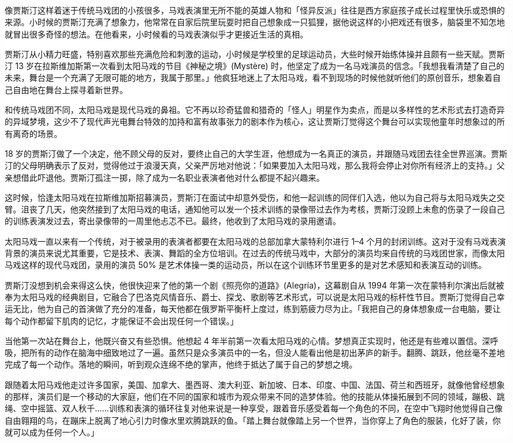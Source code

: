    像贾斯汀这样着迷于传统马戏团的小孩很多，马戏表演里无所不能的英雄人物和「怪异反派」往往是西方家庭孩子成长过程里快乐或恐惧的来源。小时候的贾斯汀充满了想象力，他常常在自家后院里玩耍时把自己想象成一只狐狸，据他说这样的小把戏还有很多，脑袋里不知怎地就冒出很多奇怪的想法。在他看来，小时候看的马戏表演似乎才更接近生活的真相。
  </p>
  <p>
   贾斯汀从小精力旺盛，特别喜欢那些充满危险和刺激的运动，小时候是学校里的足球运动员，大些时候开始练体操并且颇有一些天赋。贾斯汀 13 岁在拉斯维加斯第一次看到太阳马戏的节目《神秘之境》(Mystère) 时，他坚定了成为一名马戏演员的信念。「我想我看清楚了自己的未来，舞台是一个充满了无限可能的地方，我属于那里。」他疯狂地迷上了太阳马戏，看不到现场的时候他就听他们的原创音乐，想象着自己自由地在舞台上探寻着新世界。
  </p>
  <p>
   和传统马戏团不同，太阳马戏是现代马戏的鼻祖。它不再以珍奇猛兽和猎奇的「怪人」明星作为卖点，而是以多样性的艺术形式去打造奇异的异域梦境，这少不了现代声光电舞台特效的加持和富有故事张力的剧本作为核心，这让贾斯汀觉得这个舞台可以实现他童年时想象过的所有离奇的场景。
  </p>
  <div class="code-block code-block-1" style="margin: 8px 0; clear: both;">
   <div class="container ads_KbHEVhh8Rw">
    <div class="card card--blog post-sidebar">
     <div class="card-body">
      <div class="logo_ngcontent-kty-0">
      </div>
      <div class="iframe-blocker U6XAMK63Vh00WqvF2BacIQ">
       <div class="background-h60B">
       </div>
       <div class="WumZiPCS4MeMw4pxQ">
       </div>
      </div>
     </div>
     <div class="card-footer">
      <div class="card-footer-wrapper" layout="row bottom-left">
      </div>
     </div>
    </div>
   </div>
  </div>
  <p>
   18 岁的贾斯汀做了一个决定，他不顾父母的反对，要终止自己的大学生涯，他想成为一名真正的演员，并跟随马戏团去往全世界巡演。贾斯汀的父母明确表示了反对，觉得他过于浪漫天真，父亲严厉地对他说：「如果要加入太阳马戏，那么我将会停止对你所有经济上的支持。」父亲想借此吓退他。贾斯汀孤注一掷，除了成为一名职业表演者他对什么都提不起兴趣来。
  </p>
  <p>
   这时候，恰逢太阳马戏在拉斯维加斯招募演员，贾斯汀在面试中却意外受伤，和他一起训练的同伴们入选，他以为自己将与太阳马戏失之交臂。沮丧了几天，他突然接到了太阳马戏的电话，通知他可以发一个技术训练的录像带过去作为考核，贾斯汀没顾上未愈的伤录了一段自己的训练表演发过去，寄出录像带的一周里他忐忑不已。最终，他收到了太阳马戏的录用邀请。
  </p>
  <p>
   太阳马戏一直以来有一个传统，对于被录用的表演者都要在太阳马戏的总部加拿大蒙特利尔进行 1–4 个月的封闭训练。这对于没有马戏表演背景的演员来说尤其重要，它是技术、表演、舞蹈的全方位培训。在过去的传统马戏中，大部分的演员均来自传统的马戏团世家，而像太阳马戏这样的现代马戏团，录用的演员 50% 是艺术体操一类的运动员，所以在这个训练环节里更多的是对艺术感知和表演互动的训练。
  </p>
  <p>
   贾斯汀没想到机会来得这么快，他很快迎来了他的第一个剧《照亮你的道路》(Alegría)，这幕剧自从 1994 年第一次在蒙特利尔演出后就被奉为太阳马戏的经典剧目，它融合了巴洛克风情音乐、爵士、探戈、歌剧等艺术形式，可以说是太阳马戏的标杆性节目。贾斯汀觉得自己幸运无比，他为自己的首演做了充分的准备，每天他都在俄罗斯平衡杆上度过，练到筋疲力尽为止。「我把自己的身体想象成一台电脑，要让每个动作都留下肌肉的记忆，才能保证不会出现任何一个错误。」
  </p>
  <p>
   当他第一次站在舞台上，他既兴奋又有些恐惧。他想起 4 年半前第一次看太阳马戏的心情。梦想真正实现时，他还是有些难以置信。深呼吸，把所有的动作在脑海中细致地过了一遍。虽然只是众多演员中的一名，但没人能看出他是初出茅庐的新手。翻腾、跳跃，他丝毫不差地完成了每一个动作。落地的瞬间，听到观众连绵不绝的掌声，他终于抵达了属于自己的梦想之境。
  </p>
  <p>
   跟随着太阳马戏他走过许多国家，美国、加拿大、墨西哥、澳大利亚、新加坡、日本、印度、中国、法国、荷兰和西班牙，就像他曾经想象的那样，演员们是一个移动的大家庭，他们在不同的国家和城市为观众带来不同的造梦体验。他的技能从体操拓展到不同的领域，蹦极、跳绳、空中摇篮、双人秋千……训练和表演的循环往复对他来说是一种享受，跟着音乐感受着每一个角色的不同，在空中飞翔时他觉得自己像自由翱翔的鸟，在蹦床上脱离了地心引力时像水里欢腾跳跃的鱼。「踏上舞台就像踏上另一个世界，当你穿上了角色的服装，化好了装，你就可以成为任何一个人。」
  </p>
  <div class="code-block code-block-1" style="margin: 8px 0; clear: both;">
   <div class="container ads_KbHEVhh8Rw">
    <div class="card card--blog post-sidebar">
     <div class="card-body">
      <div class="logo_ngcontent-kty-0">
      </div>